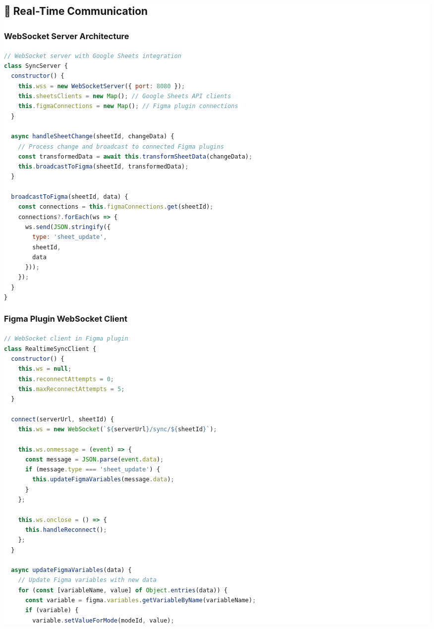 
## 📡 **Real-Time Communication**

### **WebSocket Server Architecture**
```javascript
// WebSocket server with Google Sheets integration
class SyncServer {
  constructor() {
    this.wss = new WebSocketServer({ port: 8080 });
    this.sheetsClients = new Map(); // Google Sheets API clients
    this.figmaConnections = new Map(); // Figma plugin connections
  }
  
  async handleSheetChange(sheetId, changeData) {
    // Process change and broadcast to connected Figma plugins
    const transformedData = await this.transformSheetData(changeData);
    this.broadcastToFigma(sheetId, transformedData);
  }
  
  broadcastToFigma(sheetId, data) {
    const connections = this.figmaConnections.get(sheetId);
    connections?.forEach(ws => {
      ws.send(JSON.stringify({
        type: 'sheet_update',
        sheetId,
        data
      }));
    });
  }
}
```

### **Figma Plugin WebSocket Client**
```javascript
// WebSocket client in Figma plugin
class RealtimeSyncClient {
  constructor() {
    this.ws = null;
    this.reconnectAttempts = 0;
    this.maxReconnectAttempts = 5;
  }
  
  connect(serverUrl, sheetId) {
    this.ws = new WebSocket(`${serverUrl}/sync/${sheetId}`);
    
    this.ws.onmessage = (event) => {
      const message = JSON.parse(event.data);
      if (message.type === 'sheet_update') {
        this.updateFigmaVariables(message.data);
      }
    };
    
    this.ws.onclose = () => {
      this.handleReconnect();
    };
  }
  
  async updateFigmaVariables(data) {
    // Update Figma variables with new data
    for (const [variableName, value] of Object.entries(data)) {
      const variable = figma.variables.getVariableByName(variableName);
      if (variable) {
        variable.setValueForMode(modeId, value);
```